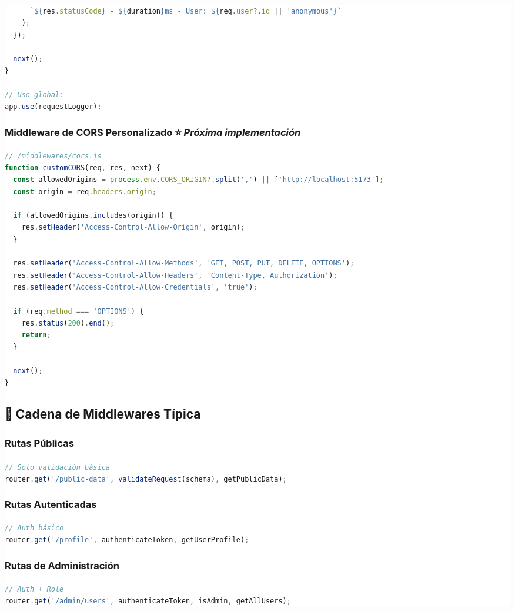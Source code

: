 ```javascript
      `${res.statusCode} - ${duration}ms - User: ${req.user?.id || 'anonymous'}`
    );
  });

  next();
}

// Uso global:
app.use(requestLogger);
```

### **Middleware de CORS Personalizado** ⭐ *Próxima implementación*
```javascript
// /middlewares/cors.js
function customCORS(req, res, next) {
  const allowedOrigins = process.env.CORS_ORIGIN?.split(',') || ['http://localhost:5173'];
  const origin = req.headers.origin;

  if (allowedOrigins.includes(origin)) {
    res.setHeader('Access-Control-Allow-Origin', origin);
  }

  res.setHeader('Access-Control-Allow-Methods', 'GET, POST, PUT, DELETE, OPTIONS');
  res.setHeader('Access-Control-Allow-Headers', 'Content-Type, Authorization');
  res.setHeader('Access-Control-Allow-Credentials', 'true');

  if (req.method === 'OPTIONS') {
    res.status(200).end();
    return;
  }

  next();
}
```

## 🔄 Cadena de Middlewares Típica

### **Rutas Públicas**
```javascript
// Solo validación básica
router.get('/public-data', validateRequest(schema), getPublicData);
```

### **Rutas Autenticadas**
```javascript
// Auth básico
router.get('/profile', authenticateToken, getUserProfile);
```

### **Rutas de Administración**
```javascript
// Auth + Role
router.get('/admin/users', authenticateToken, isAdmin, getAllUsers);
```

